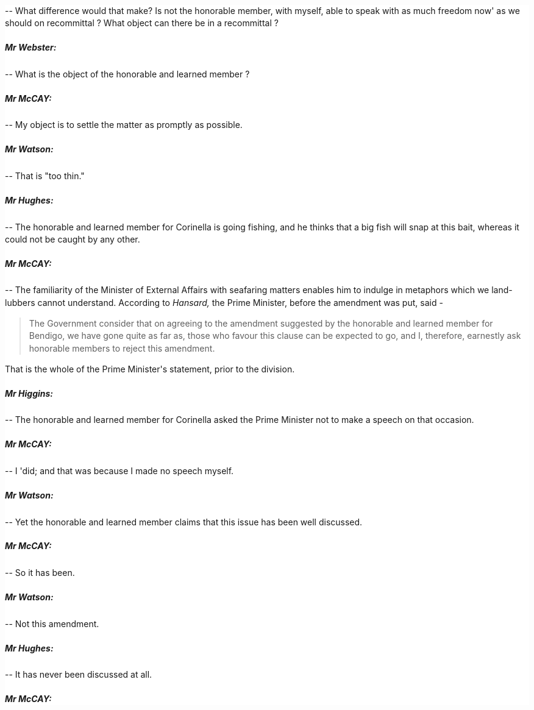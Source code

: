 -- What difference would that make? Is not the honorable member, with myself, able to speak with as much freedom now' as we should on recommittal ? What object can there be in a recommittal ? 

##### Mr Webster:

--  What is the object of the honorable and learned member ? 

##### Mr McCAY:

-- My object is to settle the matter as promptly as possible. 

##### Mr Watson:

-- That is "too thin." 

##### Mr Hughes:

--  The honorable and learned member for Corinella is going fishing, and he thinks that a big fish will snap at this bait, whereas it could not be caught by any other. 

##### Mr McCAY:

-- The familiarity of the Minister of External Affairs with seafaring matters enables him to indulge in metaphors which we land-lubbers cannot understand. According to  *Hansard,*  the Prime Minister, before the amendment was put, said - 

  >The Government consider that on agreeing to the amendment suggested by the honorable and learned member for Bendigo, we have gone quite as far as, those who favour this clause can be expected to go, and I, therefore, earnestly ask honorable members to reject this amendment. 

That is the whole of the Prime Minister's statement, prior to the division. 

##### Mr Higgins:

--  The honorable and learned member for Corinella asked the Prime Minister not to make a speech on that occasion. 

##### Mr McCAY:

-- I 'did; and that was because I made no speech myself. 

##### Mr Watson:

--  Yet the honorable and learned member claims that this issue has been well discussed. 

##### Mr McCAY:

-- So it has been. 

##### Mr Watson:

--  Not this amendment. 

##### Mr Hughes:

--  It has never been discussed at all. 

##### Mr McCAY:
